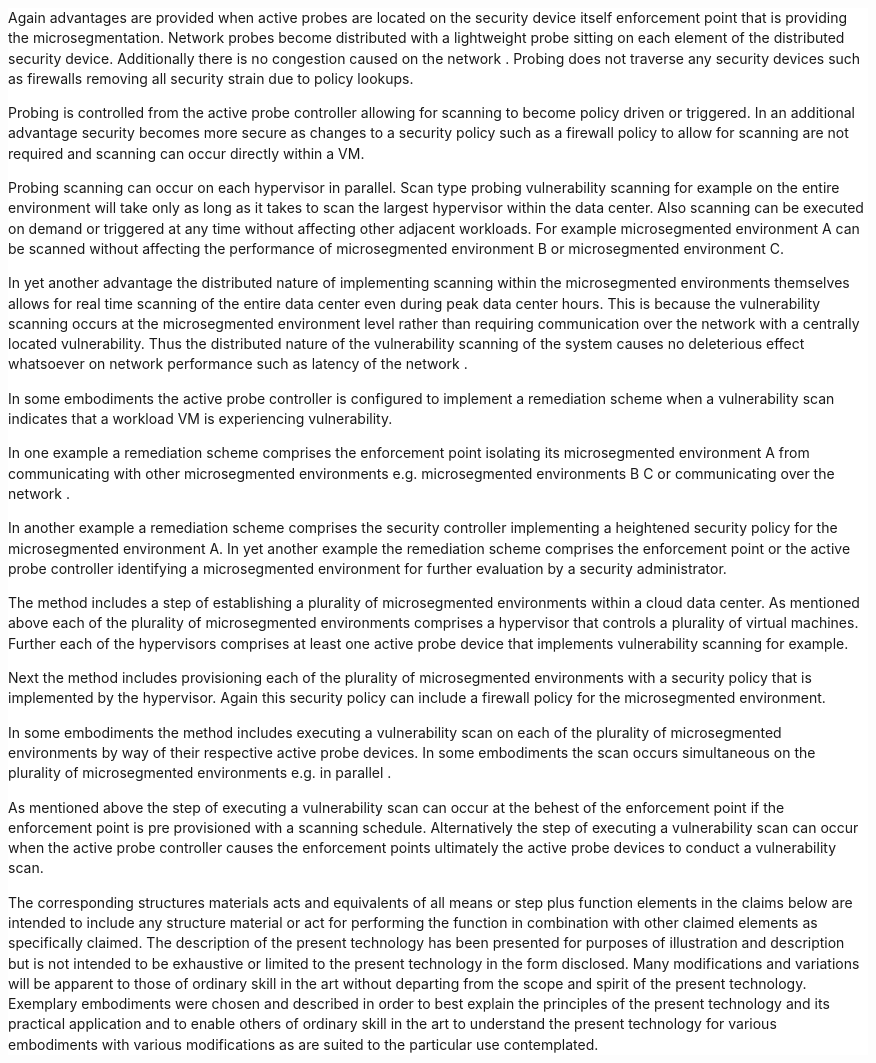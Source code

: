 Again advantages are provided when active probes are located on the security device itself enforcement point that is providing the microsegmentation. Network probes become distributed with a lightweight probe sitting on each element of the distributed security device. Additionally there is no congestion caused on the network . Probing does not traverse any security devices such as firewalls removing all security strain due to policy lookups.

Probing is controlled from the active probe controller allowing for scanning to become policy driven or triggered. In an additional advantage security becomes more secure as changes to a security policy such as a firewall policy to allow for scanning are not required and scanning can occur directly within a VM.

Probing scanning can occur on each hypervisor in parallel. Scan type probing vulnerability scanning for example on the entire environment will take only as long as it takes to scan the largest hypervisor within the data center. Also scanning can be executed on demand or triggered at any time without affecting other adjacent workloads. For example microsegmented environment A can be scanned without affecting the performance of microsegmented environment B or microsegmented environment C.

In yet another advantage the distributed nature of implementing scanning within the microsegmented environments themselves allows for real time scanning of the entire data center even during peak data center hours. This is because the vulnerability scanning occurs at the microsegmented environment level rather than requiring communication over the network with a centrally located vulnerability. Thus the distributed nature of the vulnerability scanning of the system causes no deleterious effect whatsoever on network performance such as latency of the network .

In some embodiments the active probe controller is configured to implement a remediation scheme when a vulnerability scan indicates that a workload VM is experiencing vulnerability.

In one example a remediation scheme comprises the enforcement point isolating its microsegmented environment A from communicating with other microsegmented environments e.g. microsegmented environments B C or communicating over the network .

In another example a remediation scheme comprises the security controller implementing a heightened security policy for the microsegmented environment A. In yet another example the remediation scheme comprises the enforcement point or the active probe controller identifying a microsegmented environment for further evaluation by a security administrator.

The method includes a step of establishing a plurality of microsegmented environments within a cloud data center. As mentioned above each of the plurality of microsegmented environments comprises a hypervisor that controls a plurality of virtual machines. Further each of the hypervisors comprises at least one active probe device that implements vulnerability scanning for example.

Next the method includes provisioning each of the plurality of microsegmented environments with a security policy that is implemented by the hypervisor. Again this security policy can include a firewall policy for the microsegmented environment.

In some embodiments the method includes executing a vulnerability scan on each of the plurality of microsegmented environments by way of their respective active probe devices. In some embodiments the scan occurs simultaneous on the plurality of microsegmented environments e.g. in parallel .

As mentioned above the step of executing a vulnerability scan can occur at the behest of the enforcement point if the enforcement point is pre provisioned with a scanning schedule. Alternatively the step of executing a vulnerability scan can occur when the active probe controller causes the enforcement points ultimately the active probe devices to conduct a vulnerability scan.

The corresponding structures materials acts and equivalents of all means or step plus function elements in the claims below are intended to include any structure material or act for performing the function in combination with other claimed elements as specifically claimed. The description of the present technology has been presented for purposes of illustration and description but is not intended to be exhaustive or limited to the present technology in the form disclosed. Many modifications and variations will be apparent to those of ordinary skill in the art without departing from the scope and spirit of the present technology. Exemplary embodiments were chosen and described in order to best explain the principles of the present technology and its practical application and to enable others of ordinary skill in the art to understand the present technology for various embodiments with various modifications as are suited to the particular use contemplated.
